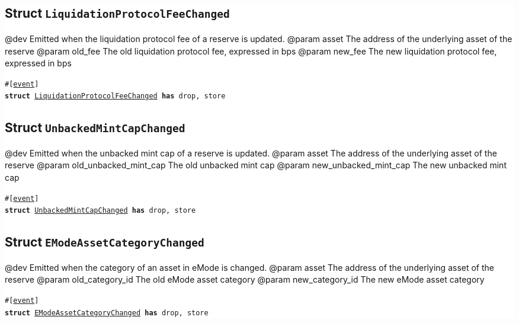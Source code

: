

<a id="0xaaeecbeff5c135e527602a0fd44e242efbed5ebec8f911e1e3f4933f62ed2370_pool_configurator_LiquidationProtocolFeeChanged"></a>

## Struct `LiquidationProtocolFeeChanged`

@dev Emitted when the liquidation protocol fee of a reserve is updated.
@param asset The address of the underlying asset of the reserve
@param old_fee The old liquidation protocol fee, expressed in bps
@param new_fee The new liquidation protocol fee, expressed in bps


<pre><code>#[<a href="">event</a>]
<b>struct</b> <a href="pool_configurator.md#0xaaeecbeff5c135e527602a0fd44e242efbed5ebec8f911e1e3f4933f62ed2370_pool_configurator_LiquidationProtocolFeeChanged">LiquidationProtocolFeeChanged</a> <b>has</b> drop, store
</code></pre>



<a id="0xaaeecbeff5c135e527602a0fd44e242efbed5ebec8f911e1e3f4933f62ed2370_pool_configurator_UnbackedMintCapChanged"></a>

## Struct `UnbackedMintCapChanged`

@dev Emitted when the unbacked mint cap of a reserve is updated.
@param asset The address of the underlying asset of the reserve
@param old_unbacked_mint_cap The old unbacked mint cap
@param new_unbacked_mint_cap The new unbacked mint cap


<pre><code>#[<a href="">event</a>]
<b>struct</b> <a href="pool_configurator.md#0xaaeecbeff5c135e527602a0fd44e242efbed5ebec8f911e1e3f4933f62ed2370_pool_configurator_UnbackedMintCapChanged">UnbackedMintCapChanged</a> <b>has</b> drop, store
</code></pre>



<a id="0xaaeecbeff5c135e527602a0fd44e242efbed5ebec8f911e1e3f4933f62ed2370_pool_configurator_EModeAssetCategoryChanged"></a>

## Struct `EModeAssetCategoryChanged`

@dev Emitted when the category of an asset in eMode is changed.
@param asset The address of the underlying asset of the reserve
@param old_category_id The old eMode asset category
@param new_category_id The new eMode asset category


<pre><code>#[<a href="">event</a>]
<b>struct</b> <a href="pool_configurator.md#0xaaeecbeff5c135e527602a0fd44e242efbed5ebec8f911e1e3f4933f62ed2370_pool_configurator_EModeAssetCategoryChanged">EModeAssetCategoryChanged</a> <b>has</b> drop, store
</code></pre>
